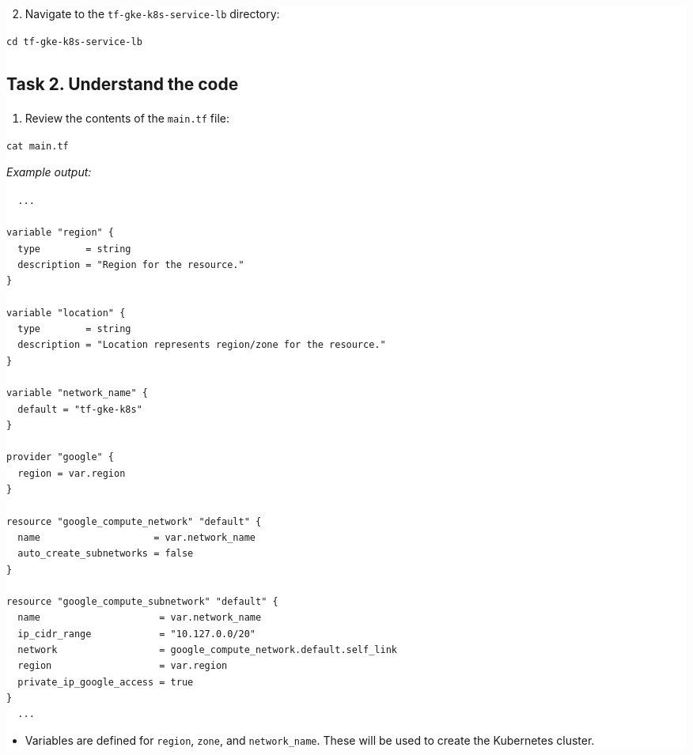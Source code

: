 2. Navigate to the `tf-gke-k8s-service-lb` directory:
    

```apache
cd tf-gke-k8s-service-lb
```

## **Task 2. Understand the code**

1. Review the contents of the `main.tf` file:
    

```apache
cat main.tf
```

*Example output:*

```apache
  ...

variable "region" {
  type        = string
  description = "Region for the resource."
}

variable "location" {
  type        = string
  description = "Location represents region/zone for the resource."
}

variable "network_name" {
  default = "tf-gke-k8s"
}

provider "google" {
  region = var.region
}

resource "google_compute_network" "default" {
  name                    = var.network_name
  auto_create_subnetworks = false
}

resource "google_compute_subnetwork" "default" {
  name                     = var.network_name
  ip_cidr_range            = "10.127.0.0/20"
  network                  = google_compute_network.default.self_link
  region                   = var.region
  private_ip_google_access = true
}
  ...
```

* Variables are defined for `region`, `zone`, and `network_name`. These will be used to create the Kubernetes cluster.
    